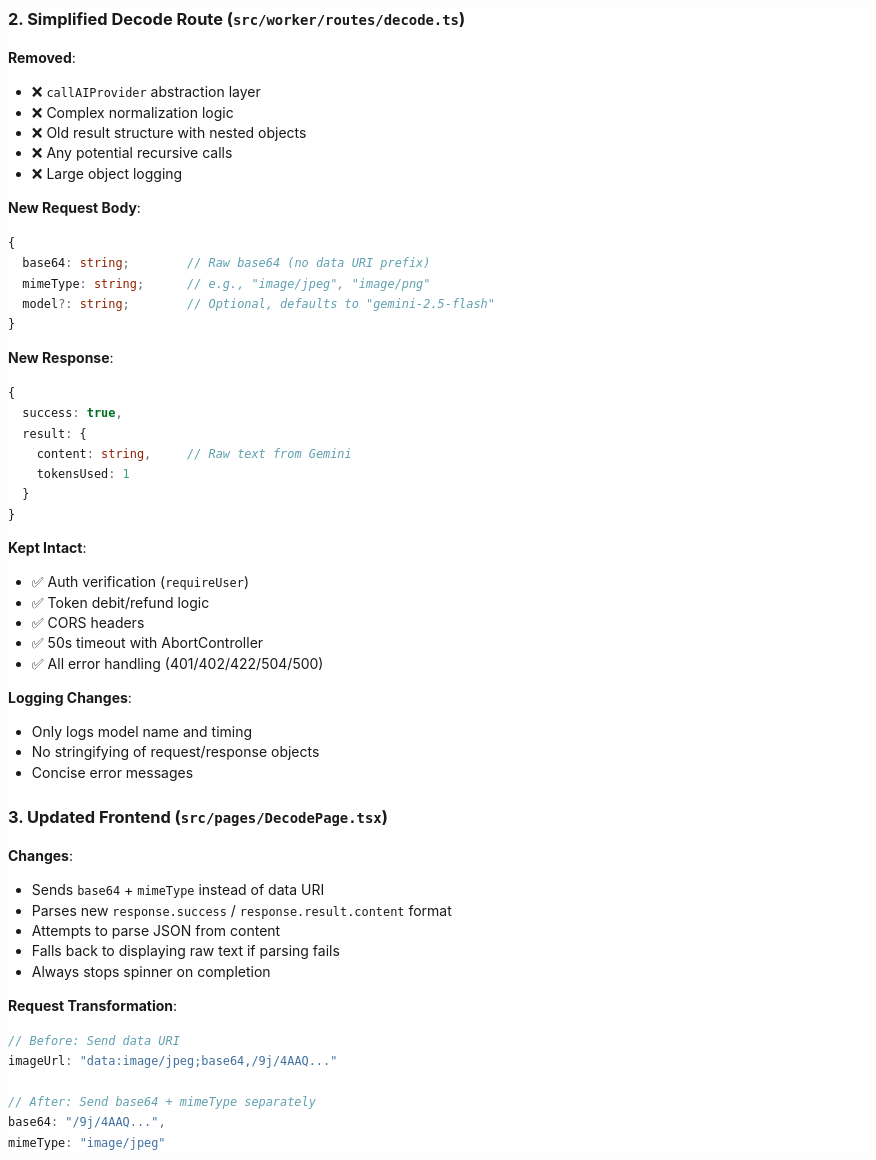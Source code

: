 ### 2. Simplified Decode Route (`src/worker/routes/decode.ts`)

**Removed**:
- ❌ `callAIProvider` abstraction layer
- ❌ Complex normalization logic
- ❌ Old result structure with nested objects
- ❌ Any potential recursive calls
- ❌ Large object logging

**New Request Body**:
```typescript
{
  base64: string;        // Raw base64 (no data URI prefix)
  mimeType: string;      // e.g., "image/jpeg", "image/png"
  model?: string;        // Optional, defaults to "gemini-2.5-flash"
}
```

**New Response**:
```typescript
{
  success: true,
  result: {
    content: string,     // Raw text from Gemini
    tokensUsed: 1
  }
}
```

**Kept Intact**:
- ✅ Auth verification (`requireUser`)
- ✅ Token debit/refund logic
- ✅ CORS headers
- ✅ 50s timeout with AbortController
- ✅ All error handling (401/402/422/504/500)

**Logging Changes**:
- Only logs model name and timing
- No stringifying of request/response objects
- Concise error messages

### 3. Updated Frontend (`src/pages/DecodePage.tsx`)

**Changes**:
- Sends `base64` + `mimeType` instead of data URI
- Parses new `response.success` / `response.result.content` format
- Attempts to parse JSON from content
- Falls back to displaying raw text if parsing fails
- Always stops spinner on completion

**Request Transformation**:
```typescript
// Before: Send data URI
imageUrl: "data:image/jpeg;base64,/9j/4AAQ..."

// After: Send base64 + mimeType separately
base64: "/9j/4AAQ...",
mimeType: "image/jpeg"
```
